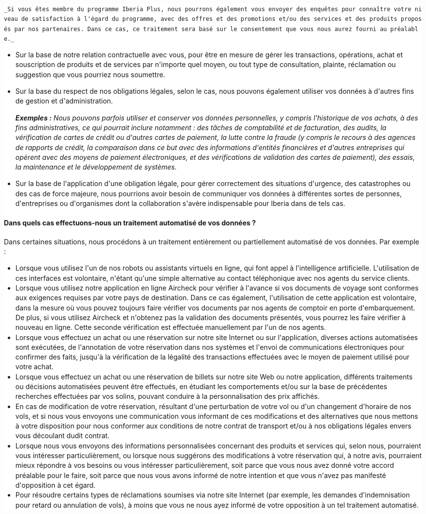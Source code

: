     _Si vous êtes membre du programme Iberia Plus, nous pourrons également vous envoyer des enquêtes pour connaître votre niveau de satisfaction à l'égard du programme, avec des offres et des promotions et/ou des services et des produits proposés par nos partenaires. Dans ce cas, ce traitement sera basé sur le consentement que vous nous aurez fourni au préalable._
    
* Sur la base de notre relation contractuelle avec vous, pour être en mesure de gérer les transactions, opérations, achat et souscription de produits et de services par n'importe quel moyen, ou tout type de consultation, plainte, réclamation ou suggestion que vous pourriez nous soumettre.
    
* Sur la base du respect de nos obligations légales, selon le cas, nous pouvons également utiliser vos données à d'autres fins de gestion et d'administration.
    
    _**Exemples :** Nous pouvons parfois utiliser et conserver vos données personnelles, y compris l'historique de vos achats, à des fins administratives, ce qui pourrait inclure notamment : des tâches de comptabilité et de facturation, des audits, la vérification de cartes de crédit ou d'autres cartes de paiement, la lutte contre la fraude (y compris le recours à des agences de rapports de crédit, la comparaison dans ce but avec des informations d'entités financières et d'autres entreprises qui opèrent avec des moyens de paiement électroniques, et des vérifications de validation des cartes de paiement), des essais, la maintenance et le développement de systèmes._
    
* Sur la base de l'application d'une obligation légale, pour gérer correctement des situations d'urgence, des catastrophes ou des cas de force majeure, nous pourrions avoir besoin de communiquer vos données à différentes sortes de personnes, d'entreprises ou d'organismes dont la collaboration s'avère indispensable pour Iberia dans de tels cas.
    

#### Dans quels cas effectuons-nous un traitement automatisé de vos données ?

Dans certaines situations, nous procédons à un traitement entièrement ou partiellement automatisé de vos données. Par exemple :

* Lorsque vous utilisez l'un de nos robots ou assistants virtuels en ligne, qui font appel à l'intelligence artificielle. L'utilisation de ces interfaces est volontaire, n'étant qu'une simple alternative au contact téléphonique avec nos agents du service clients.
* Lorsque vous utilisez notre application en ligne Aircheck pour vérifier à l'avance si vos documents de voyage sont conformes aux exigences requises par votre pays de destination. Dans ce cas également, l'utilisation de cette application est volontaire, dans la mesure où vous pouvez toujours faire vérifier vos documents par nos agents de comptoir en porte d'embarquement. De plus, si vous utilisez Aircheck et n'obtenez pas la validation des documents présentés, vous pourrez les faire vérifier à nouveau en ligne. Cette seconde vérification est effectuée manuellement par l'un de nos agents.
* Lorsque vous effectuez un achat ou une réservation sur notre site Internet ou sur l'application, diverses actions automatisées sont exécutées, de l'annotation de votre réservation dans nos systèmes et l'envoi de communications électroniques pour confirmer des faits, jusqu'à la vérification de la légalité des transactions effectuées avec le moyen de paiement utilisé pour votre achat.
* Lorsque vous effectuez un achat ou une réservation de billets sur notre site Web ou notre application, différents traitements ou décisions automatisées peuvent être effectués, en étudiant les comportements et/ou sur la base de précédentes recherches effectuées par vos solins, pouvant conduire à la personnalisation des prix affichés.
* En cas de modification de votre réservation, résultant d'une perturbation de votre vol ou d'un changement d'horaire de nos vols, et si nous vous envoyons une communication vous informant de ces modifications et des alternatives que nous mettons à votre disposition pour nous conformer aux conditions de notre contrat de transport et/ou à nos obligations légales envers vous découlant dudit contrat.
* Lorsque nous vous envoyons des informations personnalisées concernant des produits et services qui, selon nous, pourraient vous intéresser particulièrement, ou lorsque nous suggérons des modifications à votre réservation qui, à notre avis, pourraient mieux répondre à vos besoins ou vous intéresser particulièrement, soit parce que vous nous avez donné votre accord préalable pour le faire, soit parce que nous vous avons informé de notre intention et que vous n'avez pas manifesté d'opposition à cet égard.
* Pour résoudre certains types de réclamations soumises via notre site Internet (par exemple, les demandes d'indemnisation pour retard ou annulation de vols), à moins que vous ne nous ayez informé de votre opposition à un tel traitement automatisé.
